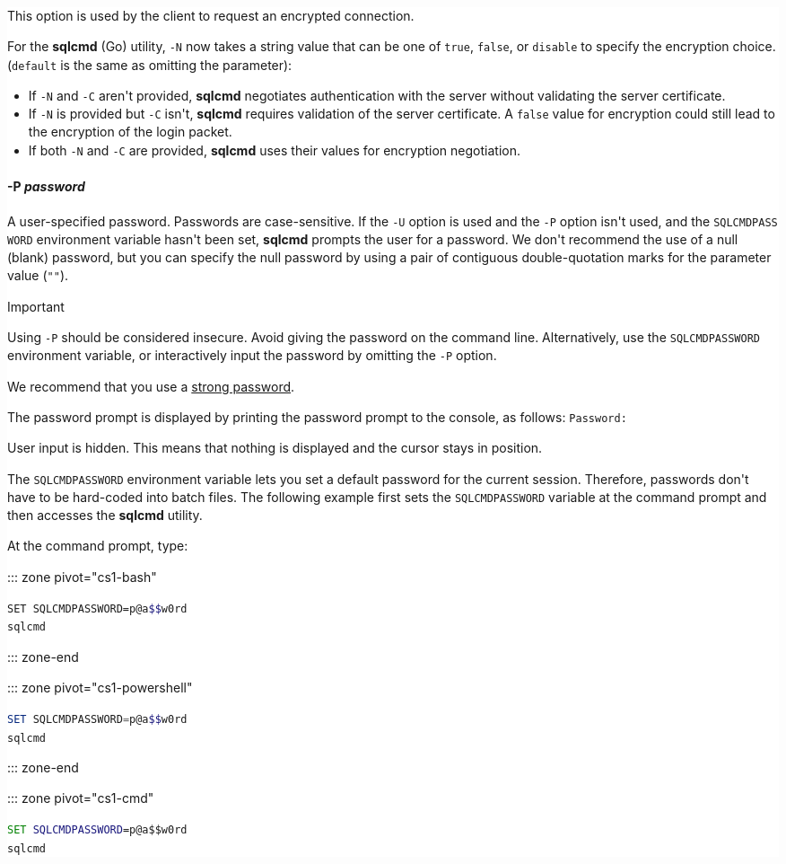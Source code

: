 This option is used by the client to request an encrypted connection.

For the **sqlcmd** (Go) utility, `-N` now takes a string value that can be one of `true`, `false`, or `disable` to specify the encryption choice. (`default` is the same as omitting the parameter):

- If `-N` and `-C` aren't provided, **sqlcmd** negotiates authentication with the server without validating the server certificate.
- If `-N` is provided but `-C` isn't, **sqlcmd** requires validation of the server certificate. A `false` value for encryption could still lead to the encryption of the login packet.
- If both `-N` and `-C` are provided, **sqlcmd** uses their values for encryption negotiation.

#### -P *password*

A user-specified password. Passwords are case-sensitive. If the `-U` option is used and the `-P` option isn't used, and the `SQLCMDPASSWORD` environment variable hasn't been set, **sqlcmd** prompts the user for a password. We don't recommend the use of a null (blank) password, but you can specify the null password by using a pair of contiguous double-quotation marks for the parameter value (`""`).

> [!IMPORTANT]  
> Using `-P` should be considered insecure. Avoid giving the password on the command line. Alternatively, use the `SQLCMDPASSWORD` environment variable, or interactively input the password by omitting the `-P` option.

We recommend that you use a [strong password](../../relational-databases/security/strong-passwords.md).

The password prompt is displayed by printing the password prompt to the console, as follows: `Password:`

User input is hidden. This means that nothing is displayed and the cursor stays in position.

The `SQLCMDPASSWORD` environment variable lets you set a default password for the current session. Therefore, passwords don't have to be hard-coded into batch files. The following example first sets the `SQLCMDPASSWORD` variable at the command prompt and then accesses the **sqlcmd** utility.

At the command prompt, type:

::: zone pivot="cs1-bash"

```bash
SET SQLCMDPASSWORD=p@a$$w0rd
sqlcmd
```

::: zone-end

::: zone pivot="cs1-powershell"

```powershell
SET SQLCMDPASSWORD=p@a$$w0rd
sqlcmd
```

::: zone-end

::: zone pivot="cs1-cmd"

```cmd
SET SQLCMDPASSWORD=p@a$$w0rd
sqlcmd
```
